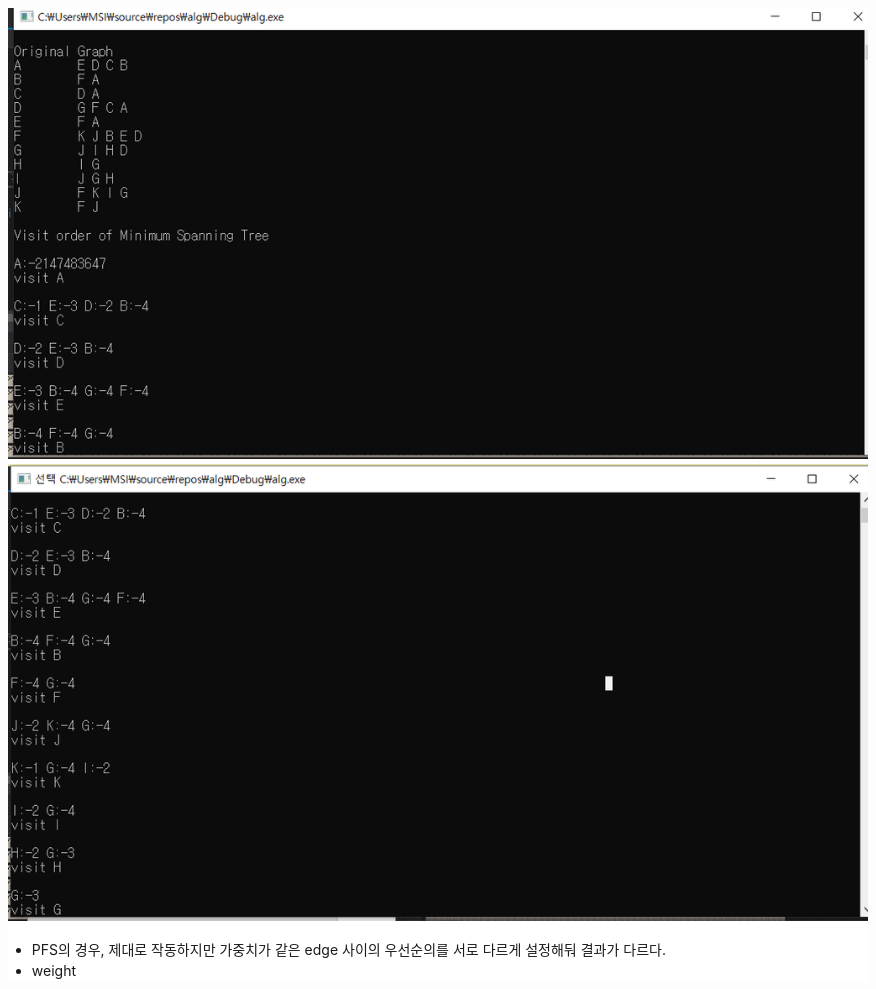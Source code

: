   ![PFS01](img/PFS_01.png)
  ![PFS02](img/PFS_02.png)
  - PFS의 경우, 제대로 작동하지만 가중치가 같은 edge 사이의 우선순의를 서로 다르게 설정해둬 결과가 다르다.
- weight